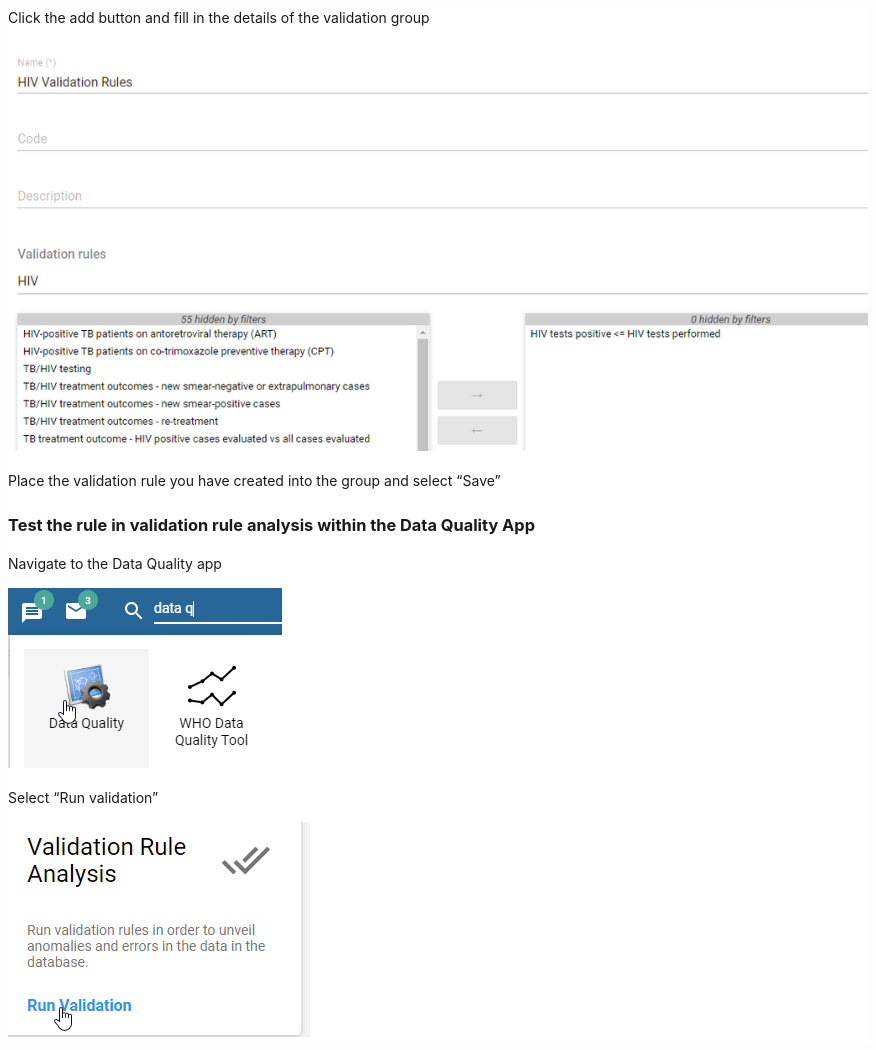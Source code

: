 
Click the add button and fill in the details of the validation group

![](Images/images/vrconfig/VRconfig/image17.png)


Place the validation rule you have created into the group and select “Save”

### Test the rule in validation rule analysis within the Data Quality App

Navigate to the Data Quality app

![](Images/images/vrconfig/VRconfig/image10.png)

Select “Run validation”

![](Images/images/vrconfig/VRconfig/image2.png)
